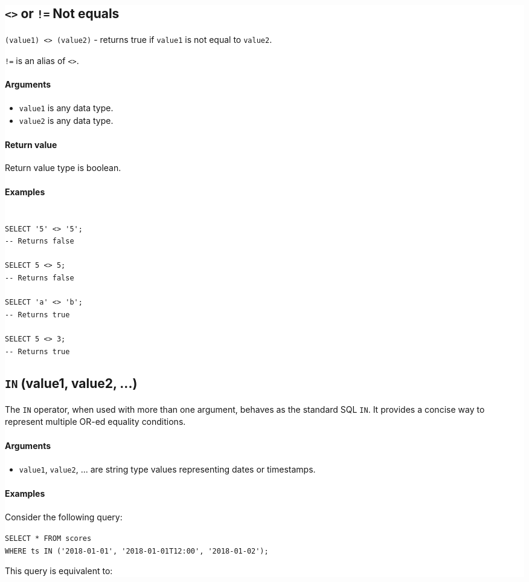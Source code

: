## `<>` or `!=` Not equals

`(value1) <> (value2)` - returns true if `value1` is not equal to `value2`.

`!=` is an alias of `<>`.

#### Arguments

- `value1` is any data type.
- `value2` is any data type.

#### Return value

Return value type is boolean.

#### Examples

```questdb-sql

SELECT '5' <> '5';
-- Returns false

SELECT 5 <> 5;
-- Returns false

SELECT 'a' <> 'b';
-- Returns true

SELECT 5 <> 3;
-- Returns true

```

## `IN` (value1, value2, ...)

The `IN` operator, when used with more than one argument, behaves as the
standard SQL `IN`. It provides a concise way to represent multiple OR-ed
equality conditions.

#### Arguments

- `value1`, `value2`, ... are string type values representing dates or
  timestamps.

#### Examples

Consider the following query:

```questdb-sql title="IN list"
SELECT * FROM scores
WHERE ts IN ('2018-01-01', '2018-01-01T12:00', '2018-01-02');
```

This query is equivalent to:
